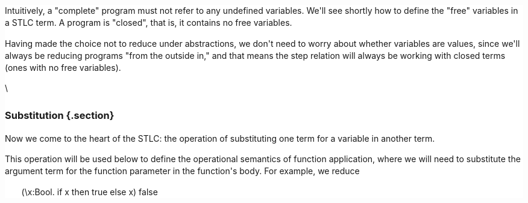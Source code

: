 Intuitively, a "complete" program must not refer to any undefined
variables. We'll see shortly how to define the "free" variables in a
STLC term. A program is "closed", that is, it contains no free
variables.
<div class="paragraph">

</div>

<div class="paragraph">

</div>

Having made the choice not to reduce under abstractions, we don't need
to worry about whether variables are values, since we'll always be
reducing programs "from the outside in," and that means the <span
class="inlinecode"><span class="id" type="var">step</span></span>
relation will always be working with closed terms (ones with no free
variables).

</div>

<div class="code code-tight">

\

</div>

<div class="doc">

### Substitution {.section}

<div class="paragraph">

</div>

Now we come to the heart of the STLC: the operation of substituting one
term for a variable in another term.
<div class="paragraph">

</div>

This operation will be used below to define the operational semantics of
function application, where we will need to substitute the argument term
for the function parameter in the function's body. For example, we
reduce
<div class="paragraph">

</div>

<div class="code code-tight">

       (\\<span class="id" type="var">x</span>:<span class="id"
type="var">Bool</span>. <span class="id" type="keyword">if</span> <span
class="id" type="var">x</span> <span class="id"
type="keyword">then</span> <span class="id" type="var">true</span> <span
class="id" type="keyword">else</span> <span class="id"
type="var">x</span>) <span class="id" type="var">false</span>
<div class="paragraph">
